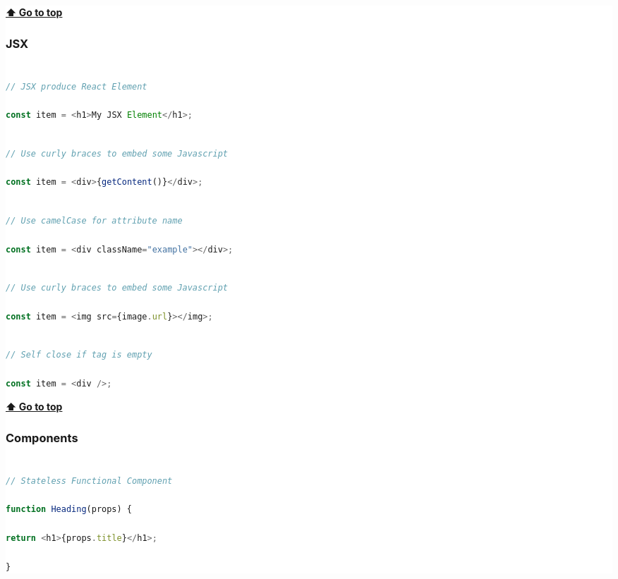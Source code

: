 **[⬆ Go to top](#table-of-contents)**

### JSX

```javascript

// JSX produce React Element

const item = <h1>My JSX Element</h1>;

```

```javascript

// Use curly braces to embed some Javascript

const item = <div>{getContent()}</div>;

```

```javascript

// Use camelCase for attribute name

const item = <div className="example"></div>;

```

```javascript

// Use curly braces to embed some Javascript

const item = <img src={image.url}></img>;

```

```javascript

// Self close if tag is empty

const item = <div />;

```

**[⬆ Go to top](#table-of-contents)**

### Components

```javascript

// Stateless Functional Component

function Heading(props) {

return <h1>{props.title}</h1>;

}

```
